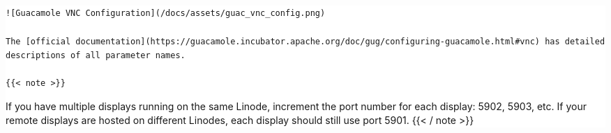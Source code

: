     ![Guacamole VNC Configuration](/docs/assets/guac_vnc_config.png)

    The [official documentation](https://guacamole.incubator.apache.org/doc/gug/configuring-guacamole.html#vnc) has detailed descriptions of all parameter names.

    {{< note >}}
If you have multiple displays running on the same Linode, increment the port number for each display: 5902, 5903, etc. If your remote displays are hosted on different Linodes, each display should still use port 5901.
{{< / note >}}
